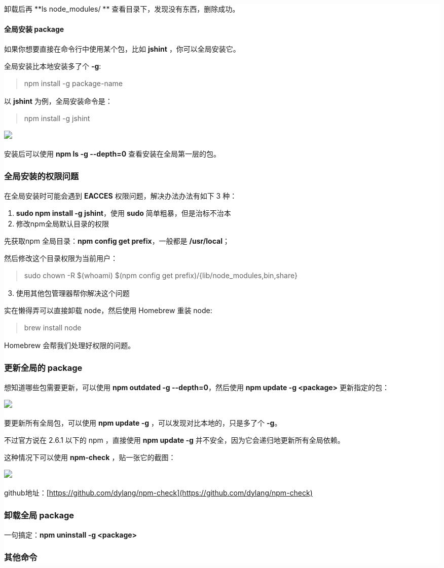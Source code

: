 卸载后再 **ls node_modules/ ** 查看目录下，发现没有东西，删除成功。

#### 全局安装 package

如果你想要直接在命令行中使用某个包，比如 **jshint** ，你可以全局安装它。

全局安装比本地安装多了个 **-g**:

> npm install -g  package-name 

以 **jshint** 为例，全局安装命令是：

> npm install -g jshint

![](https://img-blog.csdn.net/20170802162203397?watermark/2/text/aHR0cDovL2Jsb2cuY3Nkbi5uZXQvdTAxMTI0MDg3Nw==/font/5a6L5L2T/fontsize/400/fill/I0JBQkFCMA==/dissolve/70/gravity/SouthEast)

安装后可以使用 **npm ls -g --depth=0** 查看安装在全局第一层的包。

### 全局安装的权限问题

在全局安装时可能会遇到 **EACCES** 权限问题，解决办法办法有如下 3 种：
1.  **sudo npm install -g jshint**，使用 **sudo** 简单粗暴，但是治标不治本
2.  修改npm全局默认目录的权限

先获取npm 全局目录：**npm config get prefix**，一般都是 **/usr/local**； 

然后修改这个目录权限为当前用户：

> sudo chown -R \$(whoami) \$(npm config get prefix)/{lib/node_modules,bin,share}

3. 使用其他包管理器帮你解决这个问题

实在懒得弄可以直接卸载 node，然后使用 Homebrew 重装 node:

> brew install node

Homebrew 会帮我们处理好权限的问题。

### 更新全局的 package

想知道哪些包需要更新，可以使用 **npm outdated -g --depth=0**，然后使用 **npm update -g <package\>** 更新指定的包：

![](https://img-blog.csdn.net/20170802162241086?watermark/2/text/aHR0cDovL2Jsb2cuY3Nkbi5uZXQvdTAxMTI0MDg3Nw==/font/5a6L5L2T/fontsize/400/fill/I0JBQkFCMA==/dissolve/70/gravity/SouthEast)

要更新所有全局包，可以使用 **npm update -g** ，可以发现对比本地的，只是多了个 **-g**。

不过官方说在 2.6.1 以下的 npm ，直接使用 **npm update -g** 并不安全，因为它会递归地更新所有全局依赖。

这种情况下可以使用 **npm-check** ，贴一张它的截图：

![](https://img-blog.csdn.net/20170802162336109?watermark/2/text/aHR0cDovL2Jsb2cuY3Nkbi5uZXQvdTAxMTI0MDg3Nw==/font/5a6L5L2T/fontsize/400/fill/I0JBQkFCMA==/dissolve/70/gravity/SouthEast)

github地址：[https://github.com/dylang/npm-check](https://github.com/dylang/npm-check)

### 卸载全局 package

一句搞定：**npm uninstall -g <package\>**

### 其他命令
